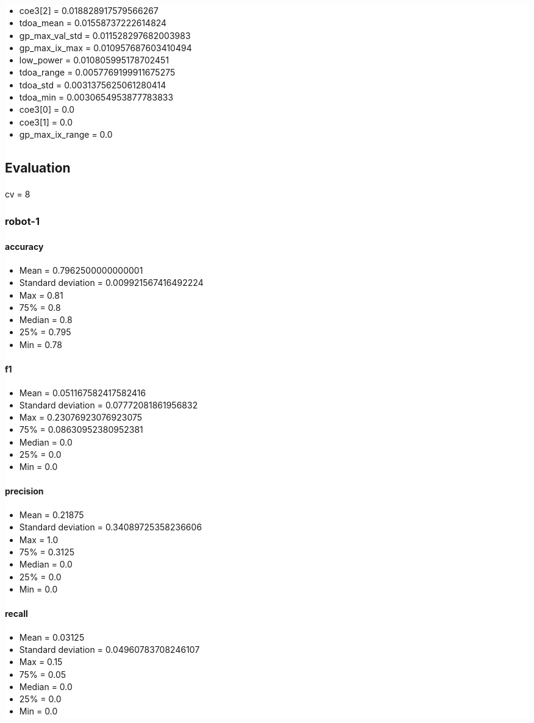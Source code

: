 - coe3[2] = 0.018828917579566267
- tdoa_mean = 0.01558737222614824
- gp_max_val_std = 0.011528297682003983
- gp_max_ix_max = 0.010957687603410494
- low_power = 0.010805995178702451
- tdoa_range = 0.0057769199911675275
- tdoa_std = 0.0031375625061280414
- tdoa_min = 0.0030654953877783833
- coe3[0] = 0.0
- coe3[1] = 0.0
- gp_max_ix_range = 0.0

## Evaluation
cv = 8
### robot-1
#### accuracy
- Mean = 0.7962500000000001
- Standard deviation = 0.009921567416492224
- Max = 0.81
- 75% = 0.8
- Median = 0.8
- 25% = 0.795
- Min = 0.78

#### f1
- Mean = 0.051167582417582416
- Standard deviation = 0.07772081861956832
- Max = 0.23076923076923075
- 75% = 0.08630952380952381
- Median = 0.0
- 25% = 0.0
- Min = 0.0

#### precision
- Mean = 0.21875
- Standard deviation = 0.34089725358236606
- Max = 1.0
- 75% = 0.3125
- Median = 0.0
- 25% = 0.0
- Min = 0.0

#### recall
- Mean = 0.03125
- Standard deviation = 0.04960783708246107
- Max = 0.15
- 75% = 0.05
- Median = 0.0
- 25% = 0.0
- Min = 0.0
